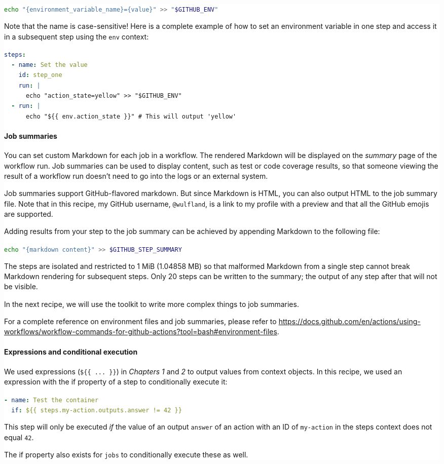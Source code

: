 ```sh
echo "{environment_variable_name}={value}" >> "$GITHUB_ENV"
```

Note that the name is case-sensitive! Here is a complete example of how to set an environment variable in one step and access it in a subsequent step using the `env` context:

```yml
steps:
  - name: Set the value
    id: step_one
    run: |
      echo "action_state=yellow" >> "$GITHUB_ENV"
  - run: |
      echo "${{ env.action_state }}" # This will output 'yellow'
```

#### Job summaries

You can set custom Markdown for each job in a workflow. The rendered Markdown will be displayed on the *summary* page of the workflow run. Job summaries can be used to display content, such as test or code coverage results, so that someone viewing the result of a workflow run doesn’t need to go into the logs or an external system.

Job summaries support GitHub-flavored markdown. But since Markdown is HTML, you can also output HTML to the job summary file. Note that in this recipe, my GitHub username, `@wulfland`, is a link to my profile with a preview and that all the GitHub emojis are supported.

Adding results from your step to the job summary can be achieved by appending Markdown to the following file:

```sh
echo "{markdown content}" >> $GITHUB_STEP_SUMMARY
```

The steps are isolated and restricted to 1 MiB (1.04858 MB) so that malformed Markdown from a single step cannot break Markdown rendering for subsequent steps. Only 20 steps can be written to the summary; the output of any step after that will not be visible.

In the next recipe, we will use the toolkit to write more complex things to job summaries.

For a complete reference on environment files and job summaries, please refer to https://docs.github.com/en/actions/using-workflows/workflow-commands-for-github-actions?tool=bash#environment-files.

#### Expressions and conditional execution

We used expressions (`${{ ... }}`) in *Chapters 1* and *2* to output values from context objects. In this recipe, we used an expression with the if property of a step to conditionally execute it:

```yml
- name: Test the container
  if: ${{ steps.my-action.outputs.answer != 42 }}
```

This step will only be executed *if* the value of an output `answer` of an action with an ID of `my-action` in the steps context does not equal `42`.

The if property also exists for `jobs` to conditionally execute these as well.
